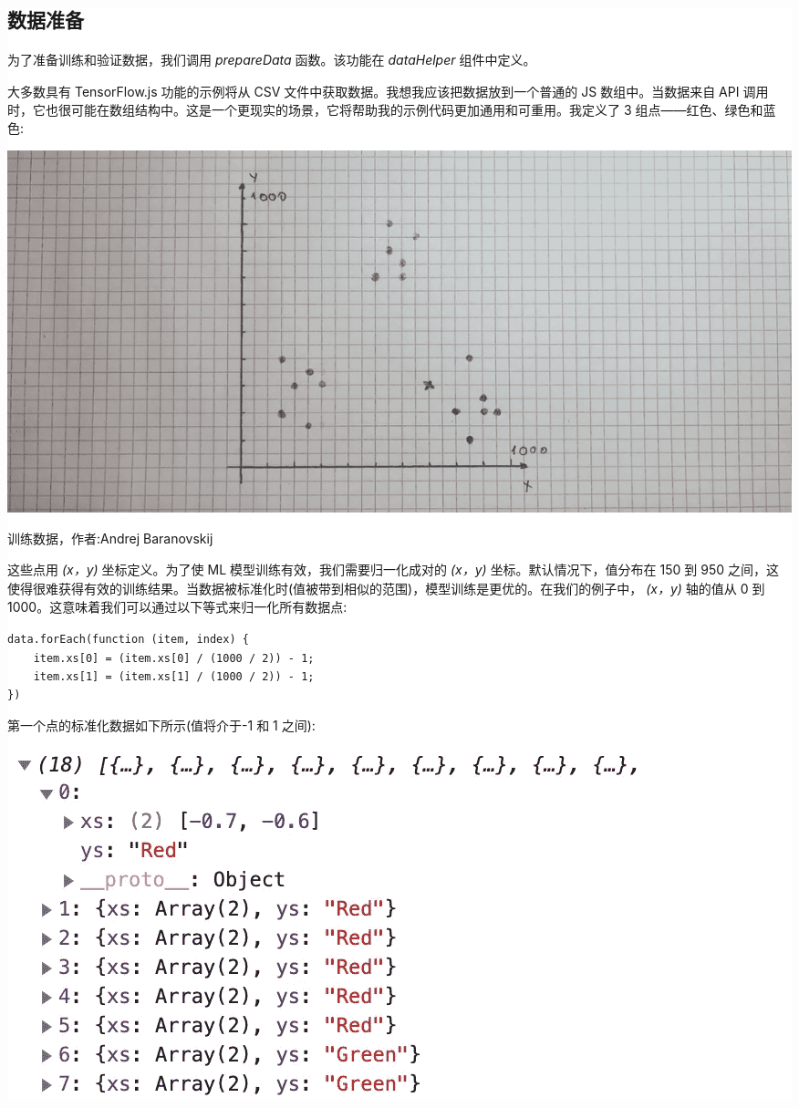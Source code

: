 ## 数据准备

为了准备训练和验证数据，我们调用 *prepareData* 函数。该功能在 *dataHelper* 组件中定义。

大多数具有 TensorFlow.js 功能的示例将从 CSV 文件中获取数据。我想我应该把数据放到一个普通的 JS 数组中。当数据来自 API 调用时，它也很可能在数组结构中。这是一个更现实的场景，它将帮助我的示例代码更加通用和可重用。我定义了 3 组点——红色、绿色和蓝色:

![](img/de677b4f8ccc6d9a67f5ff91c01212b9.png)

训练数据，作者:Andrej Baranovskij

这些点用 *(x，y)* 坐标定义。为了使 ML 模型训练有效，我们需要归一化成对的 *(x，y)* 坐标。默认情况下，值分布在 150 到 950 之间，这使得很难获得有效的训练结果。当数据被标准化时(值被带到相似的范围)，模型训练是更优的。在我们的例子中， *(x，y)* 轴的值从 0 到 1000。这意味着我们可以通过以下等式来归一化所有数据点:

```
data.forEach(function (item, index) {
    item.xs[0] = (item.xs[0] / (1000 / 2)) - 1;
    item.xs[1] = (item.xs[1] / (1000 / 2)) - 1;
})
```

第一个点的标准化数据如下所示(值将介于-1 和 1 之间):

![](img/c1f334b139d7b2c0c2396b973e1d750d.png)

